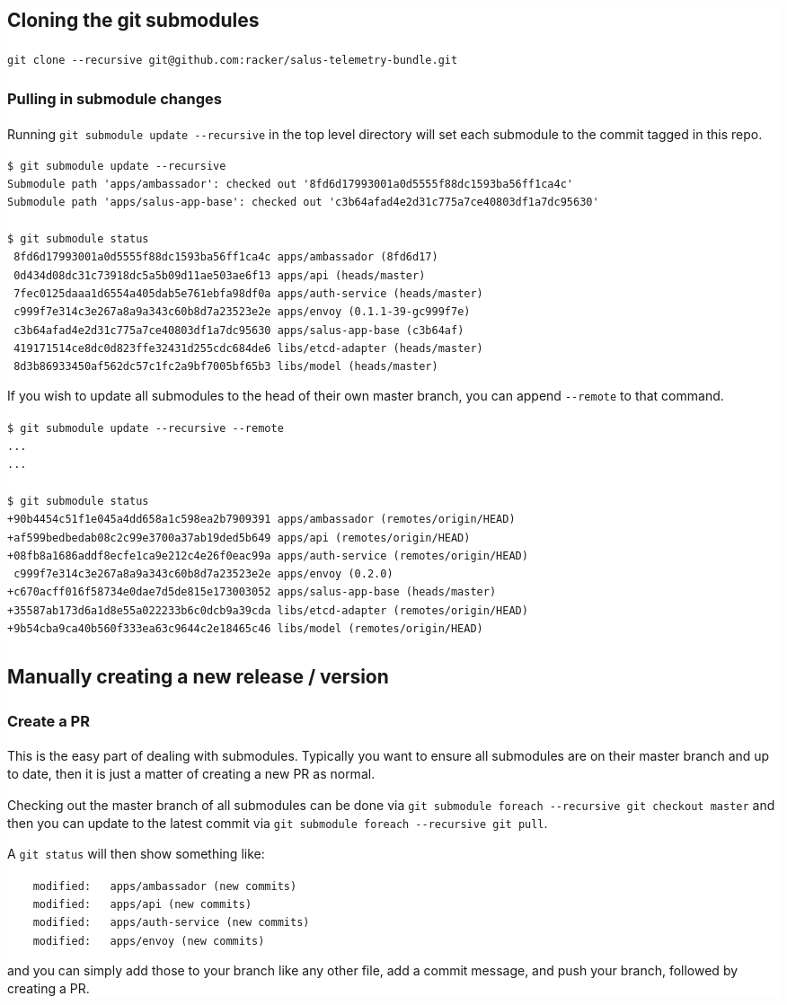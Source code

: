 ## Cloning the git submodules
```
git clone --recursive git@github.com:racker/salus-telemetry-bundle.git
```
### Pulling in submodule changes
Running `git submodule update --recursive` in the top level directory will set each submodule to the commit tagged in this repo.
```
$ git submodule update --recursive
Submodule path 'apps/ambassador': checked out '8fd6d17993001a0d5555f88dc1593ba56ff1ca4c'
Submodule path 'apps/salus-app-base': checked out 'c3b64afad4e2d31c775a7ce40803df1a7dc95630'

$ git submodule status
 8fd6d17993001a0d5555f88dc1593ba56ff1ca4c apps/ambassador (8fd6d17)
 0d434d08dc31c73918dc5a5b09d11ae503ae6f13 apps/api (heads/master)
 7fec0125daaa1d6554a405dab5e761ebfa98df0a apps/auth-service (heads/master)
 c999f7e314c3e267a8a9a343c60b8d7a23523e2e apps/envoy (0.1.1-39-gc999f7e)
 c3b64afad4e2d31c775a7ce40803df1a7dc95630 apps/salus-app-base (c3b64af)
 419171514ce8dc0d823ffe32431d255cdc684de6 libs/etcd-adapter (heads/master)
 8d3b86933450af562dc57c1fc2a9bf7005bf65b3 libs/model (heads/master)
```

If you wish to update all submodules to the head of their own master branch, you can append `--remote` to that command.
```
$ git submodule update --recursive --remote
...
...

$ git submodule status
+90b4454c51f1e045a4dd658a1c598ea2b7909391 apps/ambassador (remotes/origin/HEAD)
+af599bedbedab08c2c99e3700a37ab19ded5b649 apps/api (remotes/origin/HEAD)
+08fb8a1686addf8ecfe1ca9e212c4e26f0eac99a apps/auth-service (remotes/origin/HEAD)
 c999f7e314c3e267a8a9a343c60b8d7a23523e2e apps/envoy (0.2.0)
+c670acff016f58734e0dae7d5de815e173003052 apps/salus-app-base (heads/master)
+35587ab173d6a1d8e55a022233b6c0dcb9a39cda libs/etcd-adapter (remotes/origin/HEAD)
+9b54cba9ca40b560f333ea63c9644c2e18465c46 libs/model (remotes/origin/HEAD)
```

## Manually creating a new release / version

### Create a PR
This is the easy part of dealing with submodules.  Typically you want to ensure all submodules are on their master branch and up to date, then it is just a matter of creating a new PR as normal.

Checking out the master branch of all submodules can be done via `git submodule foreach --recursive git checkout master`
and then you can update to the latest commit via `git submodule foreach --recursive git pull`.

A `git status` will then show something like:
```
	modified:   apps/ambassador (new commits)
	modified:   apps/api (new commits)
	modified:   apps/auth-service (new commits)
	modified:   apps/envoy (new commits)
```
and you can simply add those to your branch like any other file, add a commit message, and push your branch, followed by creating a PR.
